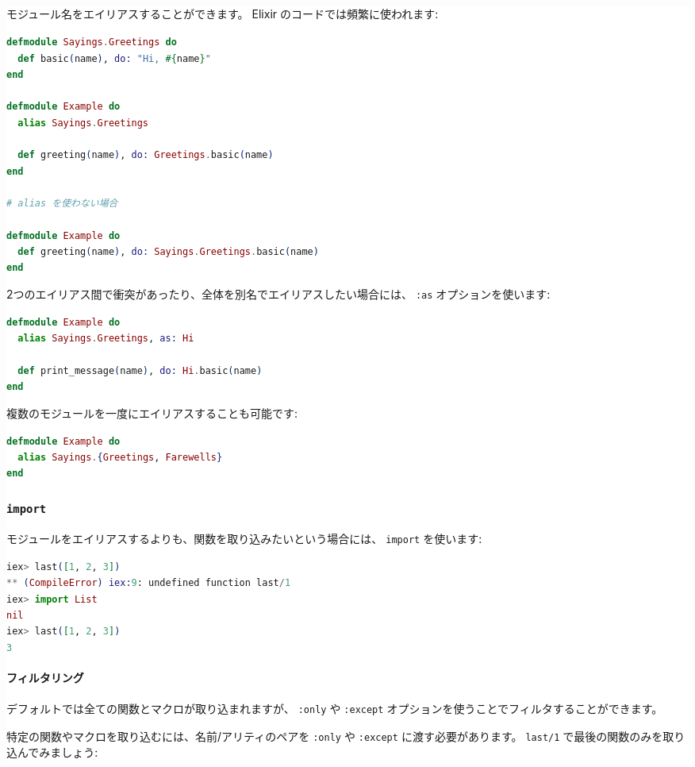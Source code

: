 モジュール名をエイリアスすることができます。 Elixir のコードでは頻繁に使われます:

```elixir
defmodule Sayings.Greetings do
  def basic(name), do: "Hi, #{name}"
end

defmodule Example do
  alias Sayings.Greetings

  def greeting(name), do: Greetings.basic(name)
end

# alias を使わない場合

defmodule Example do
  def greeting(name), do: Sayings.Greetings.basic(name)
end
```

2つのエイリアス間で衝突があったり、全体を別名でエイリアスしたい場合には、 `:as` オプションを使います:

```elixir
defmodule Example do
  alias Sayings.Greetings, as: Hi

  def print_message(name), do: Hi.basic(name)
end
```

複数のモジュールを一度にエイリアスすることも可能です:

```elixir
defmodule Example do
  alias Sayings.{Greetings, Farewells}
end
```

### `import`

モジュールをエイリアスするよりも、関数を取り込みたいという場合には、 `import` を使います:

```elixir
iex> last([1, 2, 3])
** (CompileError) iex:9: undefined function last/1
iex> import List
nil
iex> last([1, 2, 3])
3
```

#### フィルタリング

デフォルトでは全ての関数とマクロが取り込まれますが、 `:only` や `:except` オプションを使うことでフィルタすることができます。

特定の関数やマクロを取り込むには、名前/アリティのペアを `:only` や `:except` に渡す必要があります。
`last/1` で最後の関数のみを取り込んでみましょう:
